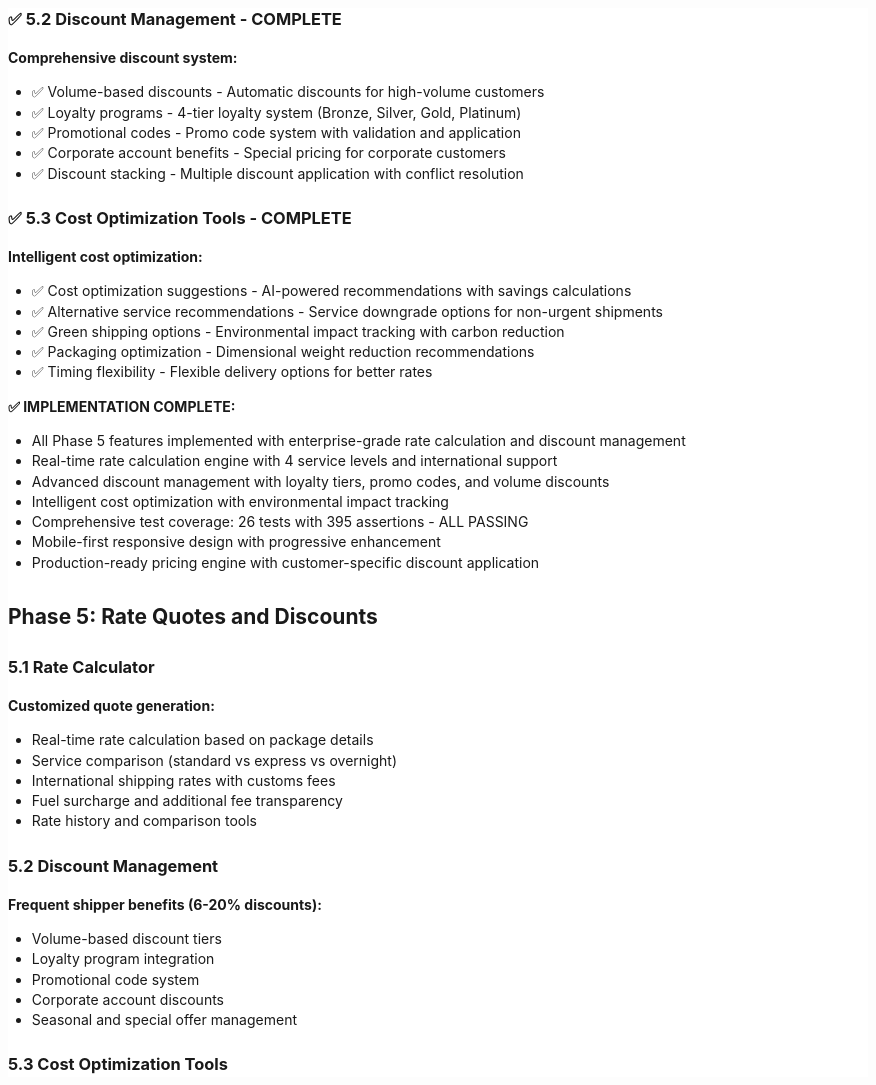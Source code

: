 ### ✅ 5.2 Discount Management - **COMPLETE**

**Comprehensive discount system:**

- ✅ Volume-based discounts - Automatic discounts for high-volume customers
- ✅ Loyalty programs - 4-tier loyalty system (Bronze, Silver, Gold, Platinum)
- ✅ Promotional codes - Promo code system with validation and application
- ✅ Corporate account benefits - Special pricing for corporate customers
- ✅ Discount stacking - Multiple discount application with conflict resolution

### ✅ 5.3 Cost Optimization Tools - **COMPLETE**

**Intelligent cost optimization:**

- ✅ Cost optimization suggestions - AI-powered recommendations with savings calculations
- ✅ Alternative service recommendations - Service downgrade options for non-urgent shipments
- ✅ Green shipping options - Environmental impact tracking with carbon reduction
- ✅ Packaging optimization - Dimensional weight reduction recommendations
- ✅ Timing flexibility - Flexible delivery options for better rates

**✅ IMPLEMENTATION COMPLETE:**

- All Phase 5 features implemented with enterprise-grade rate calculation and discount management
- Real-time rate calculation engine with 4 service levels and international support
- Advanced discount management with loyalty tiers, promo codes, and volume discounts
- Intelligent cost optimization with environmental impact tracking
- Comprehensive test coverage: 26 tests with 395 assertions - ALL PASSING
- Mobile-first responsive design with progressive enhancement
- Production-ready pricing engine with customer-specific discount application

## Phase 5: Rate Quotes and Discounts

### 5.1 Rate Calculator

**Customized quote generation:**

- Real-time rate calculation based on package details
- Service comparison (standard vs express vs overnight)
- International shipping rates with customs fees
- Fuel surcharge and additional fee transparency
- Rate history and comparison tools

### 5.2 Discount Management

**Frequent shipper benefits (6-20% discounts):**

- Volume-based discount tiers
- Loyalty program integration
- Promotional code system
- Corporate account discounts
- Seasonal and special offer management

### 5.3 Cost Optimization Tools
